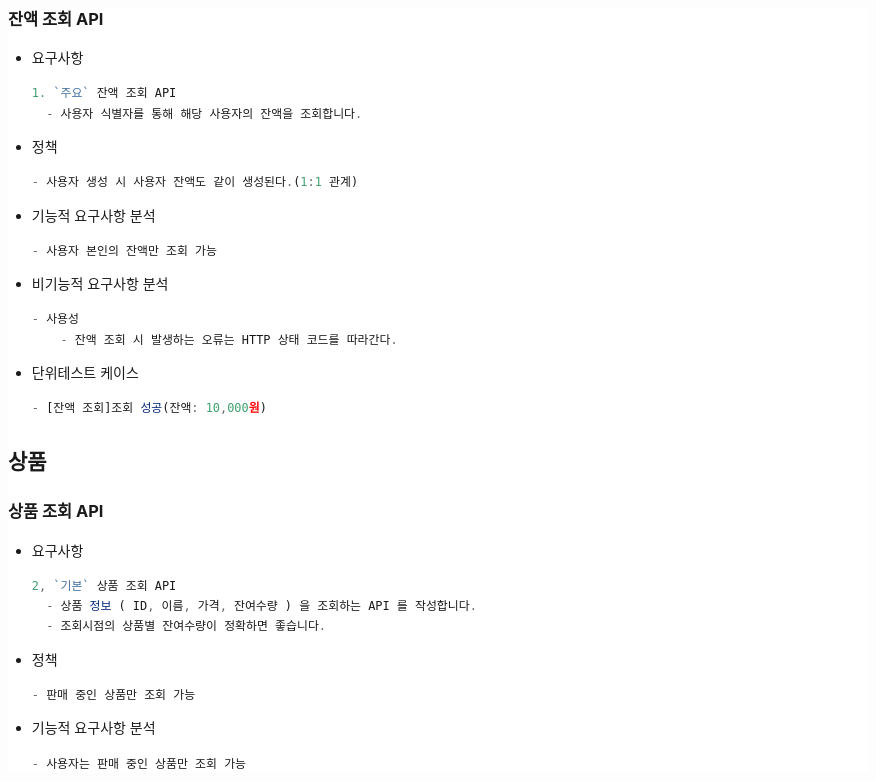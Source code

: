 
### 잔액 조회 API

- 요구사항

    ```jsx
    1. `주요` 잔액 조회 API
      - 사용자 식별자를 통해 해당 사용자의 잔액을 조회합니다.
    ```

- 정책

    ```jsx
    - 사용자 생성 시 사용자 잔액도 같이 생성된다.(1:1 관계)
    ```

- 기능적 요구사항 분석

    ```jsx
    - 사용자 본인의 잔액만 조회 가능
    ```

- 비기능적 요구사항 분석

    ```jsx
    - 사용성
        - 잔액 조회 시 발생하는 오류는 HTTP 상태 코드를 따라간다.
    ```

- 단위테스트 케이스

    ```jsx
    - [잔액 조회]조회 성공(잔액: 10,000원)
    ```


## 상품

### 상품 조회 API

- 요구사항

    ```jsx
    2, `기본` 상품 조회 API
      - 상품 정보 ( ID, 이름, 가격, 잔여수량 ) 을 조회하는 API 를 작성합니다.
      - 조회시점의 상품별 잔여수량이 정확하면 좋습니다.
    ```

- 정책

    ```jsx
    - 판매 중인 상품만 조회 가능
    ```

- 기능적 요구사항 분석

    ```jsx
    - 사용자는 판매 중인 상품만 조회 가능
    ```
